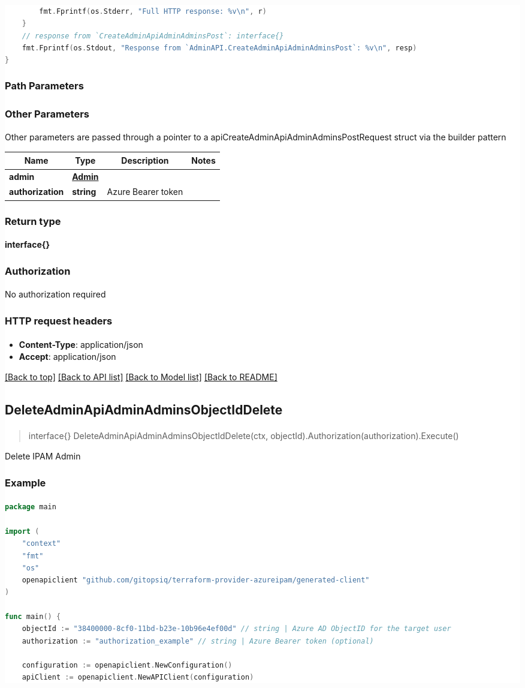 ```go
		fmt.Fprintf(os.Stderr, "Full HTTP response: %v\n", r)
	}
	// response from `CreateAdminApiAdminAdminsPost`: interface{}
	fmt.Fprintf(os.Stdout, "Response from `AdminAPI.CreateAdminApiAdminAdminsPost`: %v\n", resp)
}
```

### Path Parameters



### Other Parameters

Other parameters are passed through a pointer to a apiCreateAdminApiAdminAdminsPostRequest struct via the builder pattern


Name | Type | Description  | Notes
------------- | ------------- | ------------- | -------------
 **admin** | [**Admin**](Admin.md) |  | 
 **authorization** | **string** | Azure Bearer token | 

### Return type

**interface{}**

### Authorization

No authorization required

### HTTP request headers

- **Content-Type**: application/json
- **Accept**: application/json

[[Back to top]](#) [[Back to API list]](../README.md#documentation-for-api-endpoints)
[[Back to Model list]](../README.md#documentation-for-models)
[[Back to README]](../README.md)


## DeleteAdminApiAdminAdminsObjectIdDelete

> interface{} DeleteAdminApiAdminAdminsObjectIdDelete(ctx, objectId).Authorization(authorization).Execute()

Delete IPAM Admin



### Example

```go
package main

import (
	"context"
	"fmt"
	"os"
	openapiclient "github.com/gitopsiq/terraform-provider-azureipam/generated-client"
)

func main() {
	objectId := "38400000-8cf0-11bd-b23e-10b96e4ef00d" // string | Azure AD ObjectID for the target user
	authorization := "authorization_example" // string | Azure Bearer token (optional)

	configuration := openapiclient.NewConfiguration()
	apiClient := openapiclient.NewAPIClient(configuration)
```